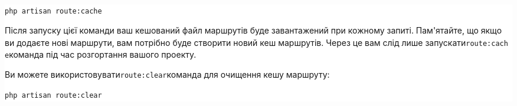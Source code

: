     php artisan route:cache

Після запуску цієї команди ваш кешований файл маршрутів буде завантажений при кожному запиті. Пам'ятайте, що якщо ви додаєте нові маршрути, вам потрібно буде створити новий кеш маршрутів. Через це вам слід лише запускати`route:cache`команда під час розгортання вашого проекту.

Ви можете використовувати`route:clear`команда для очищення кешу маршруту:

    php artisan route:clear
